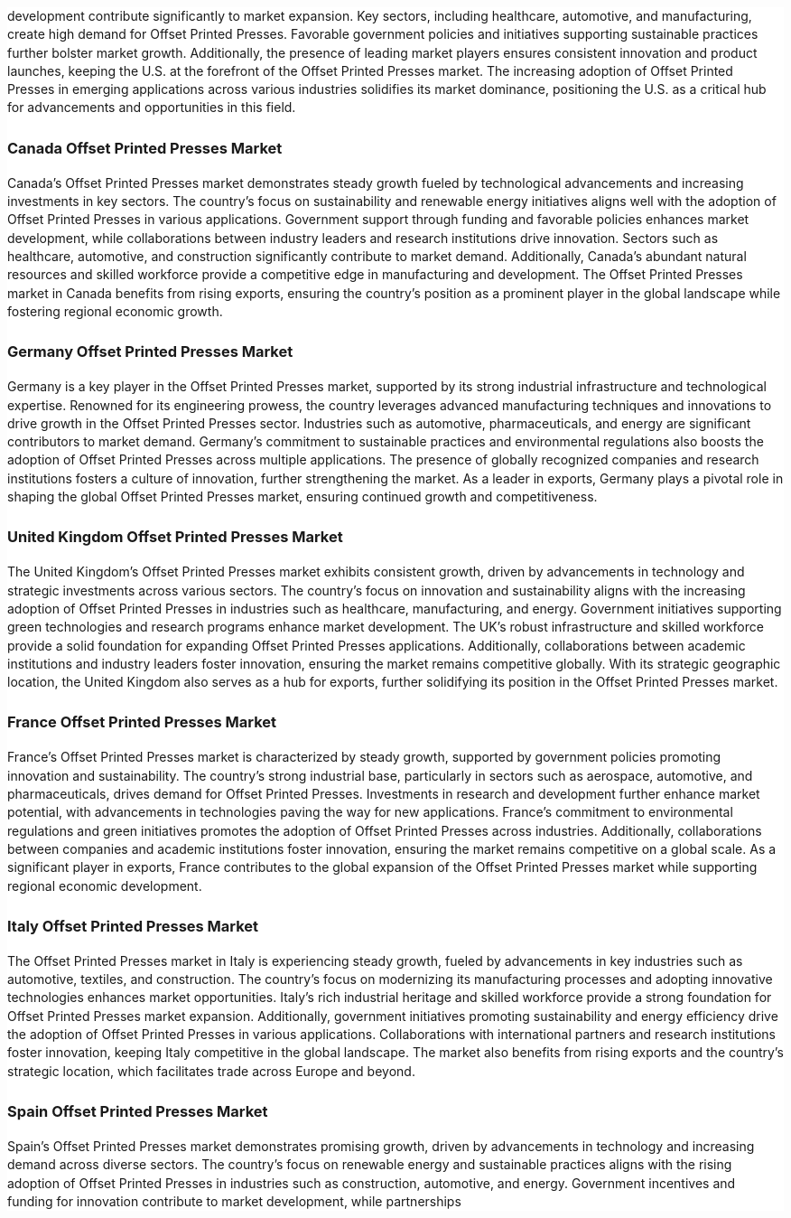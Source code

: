 development contribute significantly to market expansion. Key sectors, including healthcare, automotive, and manufacturing, create high demand for Offset Printed Presses. Favorable government policies and initiatives supporting sustainable practices further bolster market growth. Additionally, the presence of leading market players ensures consistent innovation and product launches, keeping the U.S. at the forefront of the Offset Printed Presses market. The increasing adoption of Offset Printed Presses in emerging applications across various industries solidifies its market dominance, positioning the U.S. as a critical hub for advancements and opportunities in this field.</p><h3>Canada Offset Printed Presses Market</h3><p>Canada&rsquo;s Offset Printed Presses market demonstrates steady growth fueled by technological advancements and increasing investments in key sectors. The country&rsquo;s focus on sustainability and renewable energy initiatives aligns well with the adoption of Offset Printed Presses in various applications. Government support through funding and favorable policies enhances market development, while collaborations between industry leaders and research institutions drive innovation. Sectors such as healthcare, automotive, and construction significantly contribute to market demand. Additionally, Canada&rsquo;s abundant natural resources and skilled workforce provide a competitive edge in manufacturing and development. The Offset Printed Presses market in Canada benefits from rising exports, ensuring the country&rsquo;s position as a prominent player in the global landscape while fostering regional economic growth.</p><h3>Germany Offset Printed Presses Market</h3><p>Germany is a key player in the Offset Printed Presses market, supported by its strong industrial infrastructure and technological expertise. Renowned for its engineering prowess, the country leverages advanced manufacturing techniques and innovations to drive growth in the Offset Printed Presses sector. Industries such as automotive, pharmaceuticals, and energy are significant contributors to market demand. Germany&rsquo;s commitment to sustainable practices and environmental regulations also boosts the adoption of Offset Printed Presses across multiple applications. The presence of globally recognized companies and research institutions fosters a culture of innovation, further strengthening the market. As a leader in exports, Germany plays a pivotal role in shaping the global Offset Printed Presses market, ensuring continued growth and competitiveness.</p><h3>United Kingdom Offset Printed Presses Market</h3><p>The United Kingdom&rsquo;s Offset Printed Presses market exhibits consistent growth, driven by advancements in technology and strategic investments across various sectors. The country&rsquo;s focus on innovation and sustainability aligns with the increasing adoption of Offset Printed Presses in industries such as healthcare, manufacturing, and energy. Government initiatives supporting green technologies and research programs enhance market development. The UK&rsquo;s robust infrastructure and skilled workforce provide a solid foundation for expanding Offset Printed Presses applications. Additionally, collaborations between academic institutions and industry leaders foster innovation, ensuring the market remains competitive globally. With its strategic geographic location, the United Kingdom also serves as a hub for exports, further solidifying its position in the Offset Printed Presses market.</p><h3>France Offset Printed Presses Market</h3><p>France&rsquo;s Offset Printed Presses market is characterized by steady growth, supported by government policies promoting innovation and sustainability. The country&rsquo;s strong industrial base, particularly in sectors such as aerospace, automotive, and pharmaceuticals, drives demand for Offset Printed Presses. Investments in research and development further enhance market potential, with advancements in technologies paving the way for new applications. France&rsquo;s commitment to environmental regulations and green initiatives promotes the adoption of Offset Printed Presses across industries. Additionally, collaborations between companies and academic institutions foster innovation, ensuring the market remains competitive on a global scale. As a significant player in exports, France contributes to the global expansion of the Offset Printed Presses market while supporting regional economic development.</p><h3>Italy Offset Printed Presses Market</h3><p>The Offset Printed Presses market in Italy is experiencing steady growth, fueled by advancements in key industries such as automotive, textiles, and construction. The country&rsquo;s focus on modernizing its manufacturing processes and adopting innovative technologies enhances market opportunities. Italy&rsquo;s rich industrial heritage and skilled workforce provide a strong foundation for Offset Printed Presses market expansion. Additionally, government initiatives promoting sustainability and energy efficiency drive the adoption of Offset Printed Presses in various applications. Collaborations with international partners and research institutions foster innovation, keeping Italy competitive in the global landscape. The market also benefits from rising exports and the country&rsquo;s strategic location, which facilitates trade across Europe and beyond.</p><h3>Spain Offset Printed Presses Market</h3><p>Spain&rsquo;s Offset Printed Presses market demonstrates promising growth, driven by advancements in technology and increasing demand across diverse sectors. The country&rsquo;s focus on renewable energy and sustainable practices aligns with the rising adoption of Offset Printed Presses in industries such as construction, automotive, and energy. Government incentives and funding for innovation contribute to market development, while partnerships